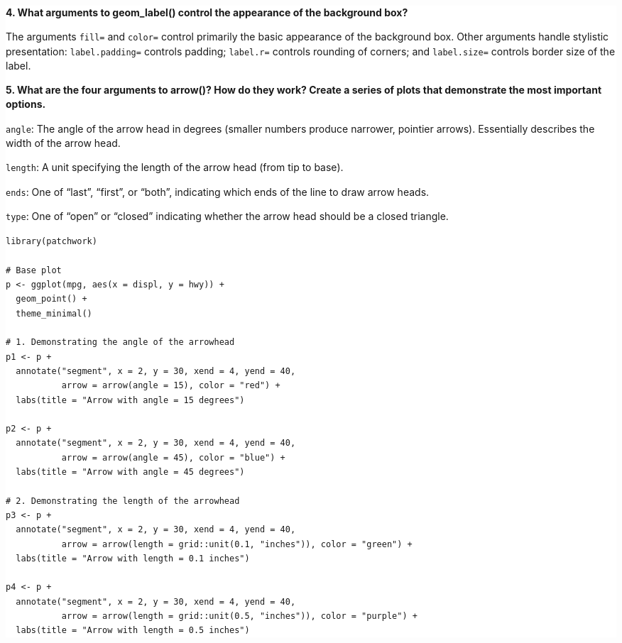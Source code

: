 **4. What arguments to geom\_label() control the appearance of the
background box?**

The arguments `fill=` and `color=` control primarily the basic
appearance of the background box. Other arguments handle stylistic
presentation: `label.padding=` controls padding; `label.r=` controls
rounding of corners; and `label.size=` controls border size of the
label.

**5. What are the four arguments to arrow()? How do they work? Create a
series of plots that demonstrate the most important options.**

`angle`: The angle of the arrow head in degrees (smaller numbers produce
narrower, pointier arrows). Essentially describes the width of the arrow
head.

`length`: A unit specifying the length of the arrow head (from tip to
base).

`ends`: One of “last”, “first”, or “both”, indicating which ends of the
line to draw arrow heads.

`type`: One of “open” or “closed” indicating whether the arrow head
should be a closed triangle.

    library(patchwork)

    # Base plot
    p <- ggplot(mpg, aes(x = displ, y = hwy)) +
      geom_point() +
      theme_minimal()

    # 1. Demonstrating the angle of the arrowhead
    p1 <- p +
      annotate("segment", x = 2, y = 30, xend = 4, yend = 40,
               arrow = arrow(angle = 15), color = "red") +
      labs(title = "Arrow with angle = 15 degrees")

    p2 <- p +
      annotate("segment", x = 2, y = 30, xend = 4, yend = 40,
               arrow = arrow(angle = 45), color = "blue") +
      labs(title = "Arrow with angle = 45 degrees")

    # 2. Demonstrating the length of the arrowhead
    p3 <- p +
      annotate("segment", x = 2, y = 30, xend = 4, yend = 40,
               arrow = arrow(length = grid::unit(0.1, "inches")), color = "green") +
      labs(title = "Arrow with length = 0.1 inches")

    p4 <- p +
      annotate("segment", x = 2, y = 30, xend = 4, yend = 40,
               arrow = arrow(length = grid::unit(0.5, "inches")), color = "purple") +
      labs(title = "Arrow with length = 0.5 inches")

